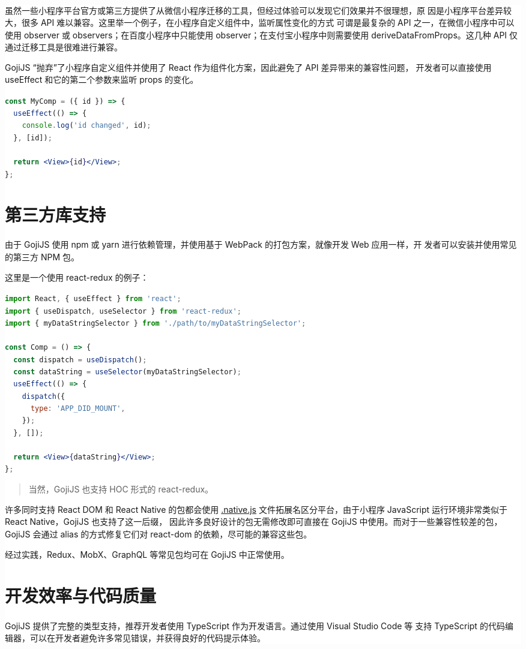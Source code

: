虽然一些小程序平台官方或第三方提供了从微信小程序迁移的工具，但经过体验可以发现它们效果并不很理想，原 因是小程序平台差异较大，很多 API 难以兼容。这里举一个例子，在小程序自定义组件中，监听属性变化的方式 可谓是最复杂的 API 之一，在微信小程序中可以使用 observer 或 observers；在百度小程序中只能使用 observer；在支付宝小程序中则需要使用 deriveDataFromProps。这几种 API 仅通过迁移工具是很难进行兼容。

GojiJS “抛弃”了小程序自定义组件并使用了 React 作为组件化方案，因此避免了 API 差异带来的兼容性问题， 开发者可以直接使用 useEffect 和它的第二个参数来监听 props 的变化。

```jsx
const MyComp = ({ id }) => {
  useEffect(() => {
    console.log('id changed', id);
  }, [id]);

  return <View>{id}</View>;
};
```

# 第三方库支持

由于 GojiJS 使用 npm 或 yarn 进行依赖管理，并使用基于 WebPack 的打包方案，就像开发 Web 应用一样，开 发者可以安装并使用常见的第三方 NPM 包。

这里是一个使用 react-redux 的例子：

```jsx
import React, { useEffect } from 'react';
import { useDispatch, useSelector } from 'react-redux';
import { myDataStringSelector } from './path/to/myDataStringSelector';

const Comp = () => {
  const dispatch = useDispatch();
  const dataString = useSelector(myDataStringSelector);
  useEffect(() => {
    dispatch({
      type: 'APP_DID_MOUNT',
    });
  }, []);

  return <View>{dataString}</View>;
};
```

> 当然，GojiJS 也支持 HOC 形式的 react-redux。

许多同时支持 React DOM 和 React Native 的包都会使用 [.native.js](https://reactnative.dev/docs/platform-specific-code#native-specific-extensions-ie-sharing-code-with-nodejs-and-web) 文件拓展名区分平台，由于小程序 JavaScript 运行环境非常类似于 React Native，GojiJS 也支持了这一后缀， 因此许多良好设计的包无需修改即可直接在 GojiJS 中使用。而对于一些兼容性较差的包，GojiJS 会通过 alias 的方式修复它们对 react-dom 的依赖，尽可能的兼容这些包。

经过实践，Redux、MobX、GraphQL 等常见包均可在 GojiJS 中正常使用。

# 开发效率与代码质量

GojiJS 提供了完整的类型支持，推荐开发者使用 TypeScript 作为开发语言。通过使用 Visual Studio Code 等 支持 TypeScript 的代码编辑器，可以在开发者避免许多常见错误，并获得良好的代码提示体验。
